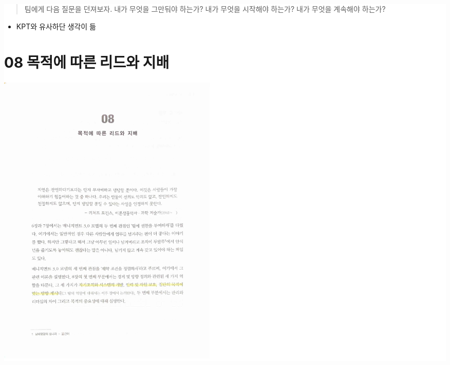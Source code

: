 > 팀에게 다음 질문을 던져보자. 내가 무엇을 그만둬야 하는가? 내가 무엇을 시작해야 하는가? 내가 무엇을 계속해야 하는가?
* KPT와 유사하단 생각이 듦

# 08 목적에 따른 리드와 지배
<img src="management30/32.jpg" width="400"/>
